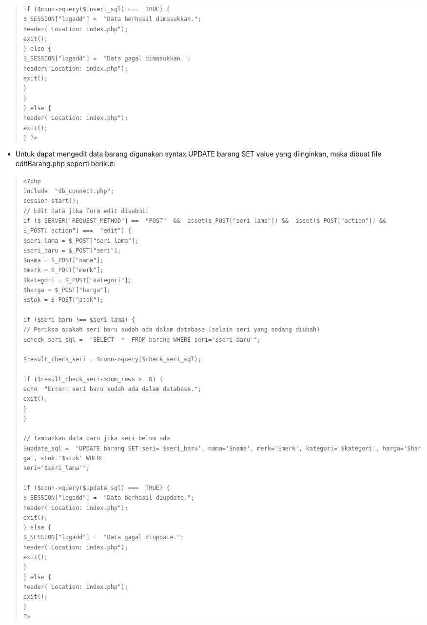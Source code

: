 >     if ($conn->query($insert_sql) ===  TRUE) {
>     $_SESSION["logadd"] =  "Data berhasil dimasukkan.";
>     header("Location: index.php");
>     exit();
>     } else {
>     $_SESSION["logadd"] =  "Data gagal dimasukkan.";
>     header("Location: index.php");
>     exit();
>     }
>     }
>     } else {
>     header("Location: index.php");
>     exit();
>     } ?>

- Untuk dapat mengedit data barang digunakan syntax UPDATE barang SET value yang diinginkan, maka dibuat file editBarang.php seperti berikut:


>     <?php
>     include  "db_connect.php";
>     session_start();
>     // Edit data jika form edit disubmit
>     if ($_SERVER["REQUEST_METHOD"] ==  "POST"  &&  isset($_POST["seri_lama"]) &&  isset($_POST["action"]) &&
>     $_POST["action"] ===  "edit") {
>     $seri_lama = $_POST["seri_lama"];
>     $seri_baru = $_POST["seri"];
>     $nama = $_POST["nama"];
>     $merk = $_POST["merk"];
>     $kategori = $_POST["kategori"];
>     $harga = $_POST["harga"];
>     $stok = $_POST["stok"];
>     
>     if ($seri_baru !== $seri_lama) {
>     // Periksa apakah seri baru sudah ada dalam database (selain seri yang sedang diubah)
>     $check_seri_sql =  "SELECT  *  FROM barang WHERE seri='$seri_baru'";
>     
>     $result_check_seri = $conn->query($check_seri_sql);
>     
>     if ($result_check_seri->num_rows >  0) {
>     echo  "Error: seri baru sudah ada dalam database.";
>     exit();
>     }
>     }
>     
>     // Tambahkan data baru jika seri belum ada
>     $update_sql =  "UPDATE barang SET seri='$seri_baru', nama='$nama', merk='$merk', kategori='$kategori', harga='$harga', stok='$stok' WHERE
>     seri='$seri_lama'";
>     
>     if ($conn->query($update_sql) ===  TRUE) {
>     $_SESSION["logadd"] =  "Data berhasil diupdate.";
>     header("Location: index.php");
>     exit();
>     } else {
>     $_SESSION["logadd"] =  "Data gagal diupdate.";
>     header("Location: index.php");
>     exit();
>     }
>     } else {
>     header("Location: index.php");
>     exit();
>     }
>     ?>